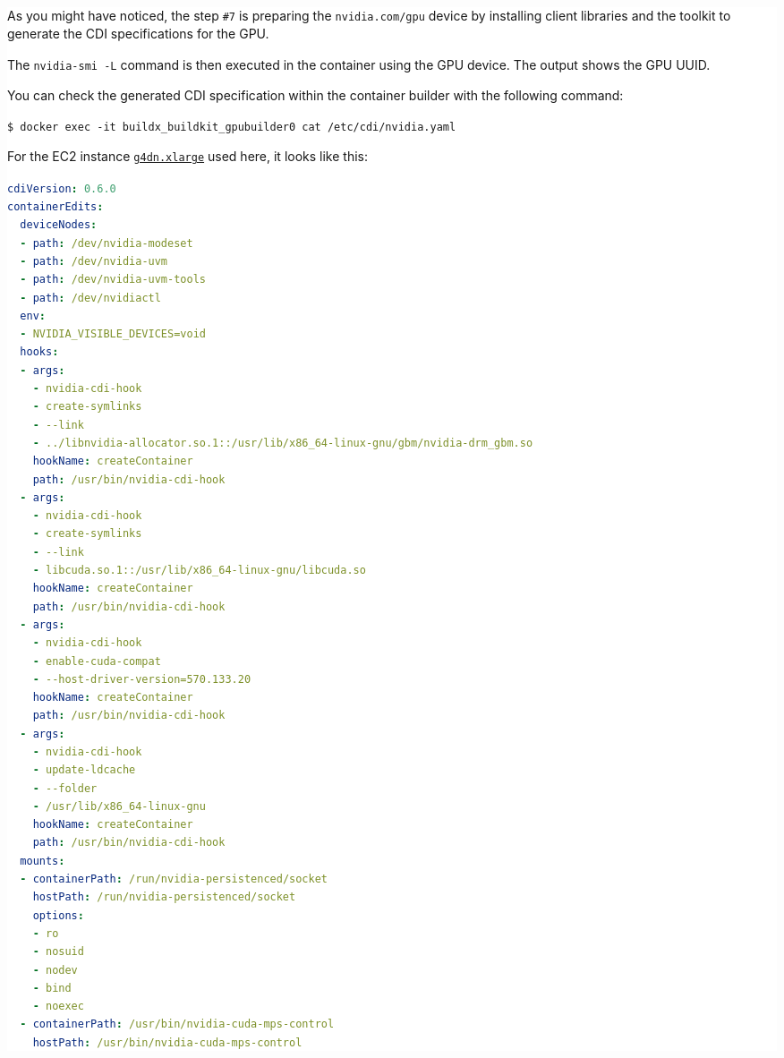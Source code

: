 As you might have noticed, the step `#7` is preparing the `nvidia.com/gpu`
device by installing client libraries and the toolkit to generate the CDI
specifications for the GPU.

The `nvidia-smi -L` command is then executed in the container using the GPU
device. The output shows the GPU UUID.

You can check the generated CDI specification within the container builder with
the following command:

```console
$ docker exec -it buildx_buildkit_gpubuilder0 cat /etc/cdi/nvidia.yaml
```

For the EC2 instance [`g4dn.xlarge`](https://aws.amazon.com/ec2/instance-types/g4/)
used here, it looks like this:

```yaml {collapse=true}
cdiVersion: 0.6.0
containerEdits:
  deviceNodes:
  - path: /dev/nvidia-modeset
  - path: /dev/nvidia-uvm
  - path: /dev/nvidia-uvm-tools
  - path: /dev/nvidiactl
  env:
  - NVIDIA_VISIBLE_DEVICES=void
  hooks:
  - args:
    - nvidia-cdi-hook
    - create-symlinks
    - --link
    - ../libnvidia-allocator.so.1::/usr/lib/x86_64-linux-gnu/gbm/nvidia-drm_gbm.so
    hookName: createContainer
    path: /usr/bin/nvidia-cdi-hook
  - args:
    - nvidia-cdi-hook
    - create-symlinks
    - --link
    - libcuda.so.1::/usr/lib/x86_64-linux-gnu/libcuda.so
    hookName: createContainer
    path: /usr/bin/nvidia-cdi-hook
  - args:
    - nvidia-cdi-hook
    - enable-cuda-compat
    - --host-driver-version=570.133.20
    hookName: createContainer
    path: /usr/bin/nvidia-cdi-hook
  - args:
    - nvidia-cdi-hook
    - update-ldcache
    - --folder
    - /usr/lib/x86_64-linux-gnu
    hookName: createContainer
    path: /usr/bin/nvidia-cdi-hook
  mounts:
  - containerPath: /run/nvidia-persistenced/socket
    hostPath: /run/nvidia-persistenced/socket
    options:
    - ro
    - nosuid
    - nodev
    - bind
    - noexec
  - containerPath: /usr/bin/nvidia-cuda-mps-control
    hostPath: /usr/bin/nvidia-cuda-mps-control
```
